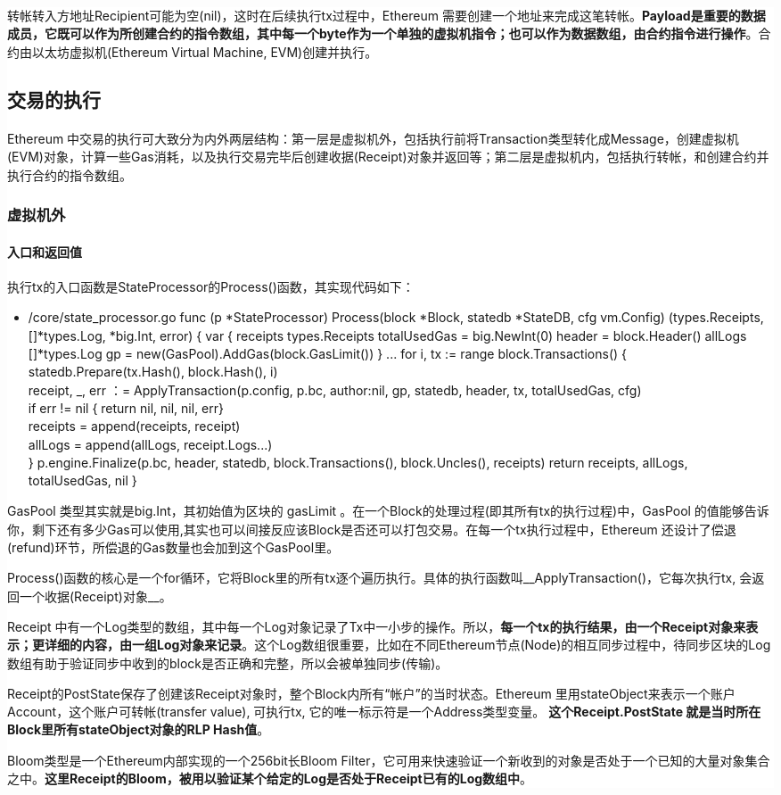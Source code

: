 转帐转入方地址Recipient可能为空(nil)，这时在后续执行tx过程中，Ethereum 需要创建一个地址来完成这笔转帐。__Payload是重要的数据成员，它既可以作为所创建合约的指令数组，其中每一个byte作为一个单独的虚拟机指令；也可以作为数据数组，由合约指令进行操作__。合约由以太坊虚拟机(Ethereum Virtual Machine, EVM)创建并执行。

## 交易的执行

Ethereum 中交易的执行可大致分为内外两层结构：第一层是虚拟机外，包括执行前将Transaction类型转化成Message，创建虚拟机(EVM)对象，计算一些Gas消耗，以及执行交易完毕后创建收据(Receipt)对象并返回等；第二层是虚拟机内，包括执行转帐，和创建合约并执行合约的指令数组。

### 虚拟机外

#### 入口和返回值

执行tx的入口函数是StateProcessor的Process()函数，其实现代码如下：


* /core/state_processor.go
func (p *StateProcessor) Process(block *Block, statedb *StateDB, cfg vm.Config) (types.Receipts, []*types.Log, *big.Int, error) { 
    var {
        receipts     types.Receipts
        totalUsedGas = big.NewInt(0)
        header       = block.Header()
        allLogs      []*types.Log
        gp           = new(GasPool).AddGas(block.GasLimit())
    }
    ...
    for i, tx := range block.Transactions() { 
        statedb.Prepare(tx.Hash(), block.Hash(), i)  
        receipt, _, err ：= ApplyTransaction(p.config, p.bc, author:nil, gp, statedb, header, tx, totalUsedGas, cfg)  
        if err != nil { return nil, nil, nil, err}  
        receipts = append(receipts, receipt)  
        allLogs = append(allLogs, receipt.Logs...)  
    }
    p.engine.Finalize(p.bc, header, statedb, block.Transactions(), block.Uncles(), receipts) 
    return receipts, allLogs, totalUsedGas, nil 
} 


GasPool 类型其实就是big.Int，其初始值为区块的 gasLimit 。在一个Block的处理过程(即其所有tx的执行过程)中，GasPool 的值能够告诉你，剩下还有多少Gas可以使用,其实也可以间接反应该Block是否还可以打包交易。在每一个tx执行过程中，Ethereum 还设计了偿退(refund)环节，所偿退的Gas数量也会加到这个GasPool里。


Process()函数的核心是一个for循环，它将Block里的所有tx逐个遍历执行。具体的执行函数叫__ApplyTransaction()，它每次执行tx, 会返回一个收据(Receipt)对象__。

Receipt 中有一个Log类型的数组，其中每一个Log对象记录了Tx中一小步的操作。所以，__每一个tx的执行结果，由一个Receipt对象来表示；更详细的内容，由一组Log对象来记录__。这个Log数组很重要，比如在不同Ethereum节点(Node)的相互同步过程中，待同步区块的Log数组有助于验证同步中收到的block是否正确和完整，所以会被单独同步(传输)。

Receipt的PostState保存了创建该Receipt对象时，整个Block内所有“帐户”的当时状态。Ethereum 里用stateObject来表示一个账户Account，这个账户可转帐(transfer value), 可执行tx, 它的唯一标示符是一个Address类型变量。 __这个Receipt.PostState 就是当时所在Block里所有stateObject对象的RLP Hash值__。

Bloom类型是一个Ethereum内部实现的一个256bit长Bloom Filter，它可用来快速验证一个新收到的对象是否处于一个已知的大量对象集合之中。__这里Receipt的Bloom，被用以验证某个给定的Log是否处于Receipt已有的Log数组中__。
